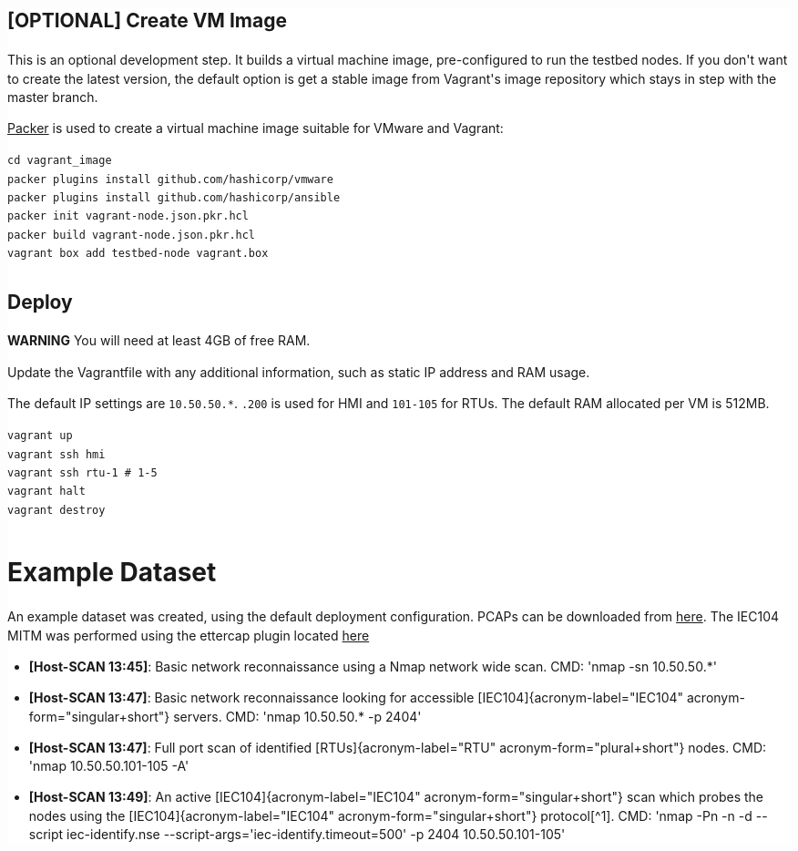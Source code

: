 
## [OPTIONAL] Create VM Image

This is an optional development step. It builds a virtual machine image, pre-configured to run the testbed nodes. If you don't want to create the latest version, the default option is get a stable image from Vagrant's image repository which stays in step with the master branch. 

[Packer](https://www.packer.io/) is used to create a virtual machine image suitable for VMware and Vagrant:

	cd vagrant_image
	packer plugins install github.com/hashicorp/vmware
    packer plugins install github.com/hashicorp/ansible
    packer init vagrant-node.json.pkr.hcl
    packer build vagrant-node.json.pkr.hcl
	vagrant box add testbed-node vagrant.box

## Deploy

**WARNING** You will need at least 4GB of free RAM.

Update the Vagrantfile with any additional information, such as static IP address and RAM usage.

The default IP settings are ```10.50.50.*```. ```.200``` is used for HMI and ```101-105``` for RTUs. The default RAM allocated per VM is 512MB. 

	vagrant up
	vagrant ssh hmi
	vagrant ssh rtu-1 # 1-5
	vagrant halt
	vagrant destroy 

# Example Dataset

An example dataset was created, using the default deployment configuration. PCAPs can be downloaded from [here](https://dx.doi.org/10.6084/m9.figshare.6133457.v1). 
The IEC104 MITM was performed using the ettercap plugin located [here](https://github.com/PMaynard/ettercap-104-mitm)

-   **\[Host-SCAN 13:45\]**: Basic network reconnaissance using a Nmap
    network wide scan. CMD: 'nmap -sn 10.50.50.\*'

-   **\[Host-SCAN 13:47\]**: Basic network reconnaissance looking for
    accessible [IEC104]{acronym-label="IEC104"
    acronym-form="singular+short"} servers. CMD: 'nmap 10.50.50.\* -p
    2404'

-   **\[Host-SCAN 13:47\]**: Full port scan of identified
    [RTUs]{acronym-label="RTU" acronym-form="plural+short"} nodes. CMD:
    'nmap 10.50.50.101-105 -A'

-   **\[Host-SCAN 13:49\]**: An active [IEC104]{acronym-label="IEC104"
    acronym-form="singular+short"} scan which probes the nodes using the
    [IEC104]{acronym-label="IEC104" acronym-form="singular+short"}
    protocol[^1]. CMD: 'nmap -Pn -n -d --script iec-identify.nse
    --script-args='iec-identify.timeout=500' -p 2404 10.50.50.101-105'
